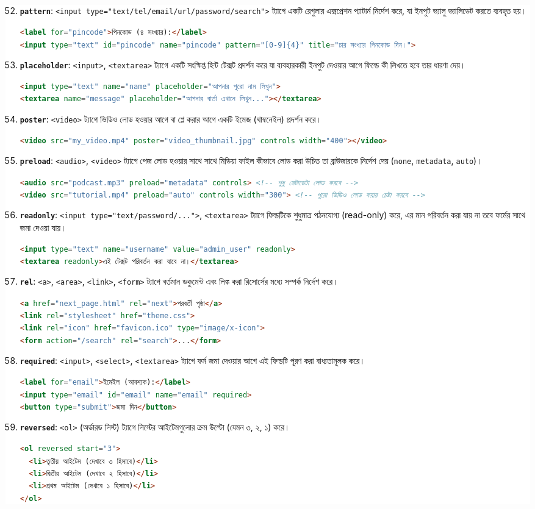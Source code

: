 52. **`pattern`**: `<input type="text/tel/email/url/password/search">` ট্যাগে একটি রেগুলার এক্সপ্রেশন প্যাটার্ন নির্দেশ করে, যা ইনপুট ভ্যালু ভ্যালিডেট করতে ব্যবহৃত হয়।
    ```html
    <label for="pincode">পিনকোড (৪ সংখ্যার):</label>
    <input type="text" id="pincode" name="pincode" pattern="[0-9]{4}" title="চার সংখ্যার পিনকোড দিন।">
    ```

53. **`placeholder`**: `<input>`, `<textarea>` ট্যাগে একটি সংক্ষিপ্ত হিন্ট টেক্সট প্রদর্শন করে যা ব্যবহারকারী ইনপুট দেওয়ার আগে ফিল্ডে কী লিখতে হবে তার ধারণা দেয়।
    ```html
    <input type="text" name="name" placeholder="আপনার পুরো নাম লিখুন">
    <textarea name="message" placeholder="আপনার বার্তা এখানে লিখুন..."></textarea>
    ```

54. **`poster`**: `<video>` ট্যাগে ভিডিও লোড হওয়ার আগে বা প্লে করার আগে একটি ইমেজ (থাম্বনেইল) প্রদর্শন করে।
    ```html
    <video src="my_video.mp4" poster="video_thumbnail.jpg" controls width="400"></video>
    ```

55. **`preload`**: `<audio>`, `<video>` ট্যাগে পেজ লোড হওয়ার সাথে সাথে মিডিয়া ফাইল কীভাবে লোড করা উচিত তা ব্রাউজারকে নির্দেশ দেয় (`none`, `metadata`, `auto`)।
    ```html
    <audio src="podcast.mp3" preload="metadata" controls> <!-- শুধু মেটাডেটা লোড করবে -->
    <video src="tutorial.mp4" preload="auto" controls width="300"> <!-- পুরো ভিডিও লোড করার চেষ্টা করবে -->
    ```

56. **`readonly`**: `<input type="text/password/...">`, `<textarea>` ট্যাগে ফিল্ডটিকে শুধুমাত্র পঠনযোগ্য (read-only) করে, এর মান পরিবর্তন করা যায় না তবে ফর্মের সাথে জমা দেওয়া যায়।
    ```html
    <input type="text" name="username" value="admin_user" readonly>
    <textarea readonly>এই টেক্সট পরিবর্তন করা যাবে না।</textarea>
    ```

57. **`rel`**: `<a>`, `<area>`, `<link>`, `<form>` ট্যাগে বর্তমান ডকুমেন্ট এবং লিঙ্ক করা রিসোর্সের মধ্যে সম্পর্ক নির্দেশ করে।
    ```html
    <a href="next_page.html" rel="next">পরবর্তী পৃষ্ঠা</a>
    <link rel="stylesheet" href="theme.css">
    <link rel="icon" href="favicon.ico" type="image/x-icon">
    <form action="/search" rel="search">...</form>
    ```

58. **`required`**: `<input>`, `<select>`, `<textarea>` ট্যাগে ফর্ম জমা দেওয়ার আগে এই ফিল্ডটি পূরণ করা বাধ্যতামূলক করে।
    ```html
    <label for="email">ইমেইল (আবশ্যক):</label>
    <input type="email" id="email" name="email" required>
    <button type="submit">জমা দিন</button>
    ```

59. **`reversed`**: `<ol>` (অর্ডারড লিস্ট) ট্যাগে লিস্টের আইটেমগুলোর ক্রম উল্টো (যেমন ৩, ২, ১) করে।
    ```html
    <ol reversed start="3">
      <li>তৃতীয় আইটেম (দেখাবে ৩ হিসাবে)</li>
      <li>দ্বিতীয় আইটেম (দেখাবে ২ হিসাবে)</li>
      <li>প্রথম আইটেম (দেখাবে ১ হিসাবে)</li>
    </ol>
    ```
